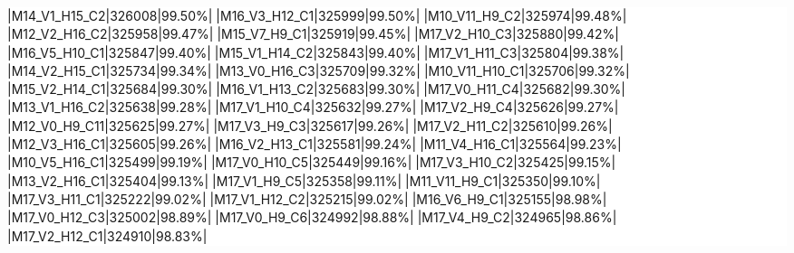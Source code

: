 |M14_V1_H15_C2|326008|99.50%|
|M16_V3_H12_C1|325999|99.50%|
|M10_V11_H9_C2|325974|99.48%|
|M12_V2_H16_C2|325958|99.47%|
|M15_V7_H9_C1|325919|99.45%|
|M17_V2_H10_C3|325880|99.42%|
|M16_V5_H10_C1|325847|99.40%|
|M15_V1_H14_C2|325843|99.40%|
|M17_V1_H11_C3|325804|99.38%|
|M14_V2_H15_C1|325734|99.34%|
|M13_V0_H16_C3|325709|99.32%|
|M10_V11_H10_C1|325706|99.32%|
|M15_V2_H14_C1|325684|99.30%|
|M16_V1_H13_C2|325683|99.30%|
|M17_V0_H11_C4|325682|99.30%|
|M13_V1_H16_C2|325638|99.28%|
|M17_V1_H10_C4|325632|99.27%|
|M17_V2_H9_C4|325626|99.27%|
|M12_V0_H9_C11|325625|99.27%|
|M17_V3_H9_C3|325617|99.26%|
|M17_V2_H11_C2|325610|99.26%|
|M12_V3_H16_C1|325605|99.26%|
|M16_V2_H13_C1|325581|99.24%|
|M11_V4_H16_C1|325564|99.23%|
|M10_V5_H16_C1|325499|99.19%|
|M17_V0_H10_C5|325449|99.16%|
|M17_V3_H10_C2|325425|99.15%|
|M13_V2_H16_C1|325404|99.13%|
|M17_V1_H9_C5|325358|99.11%|
|M11_V11_H9_C1|325350|99.10%|
|M17_V3_H11_C1|325222|99.02%|
|M17_V1_H12_C2|325215|99.02%|
|M16_V6_H9_C1|325155|98.98%|
|M17_V0_H12_C3|325002|98.89%|
|M17_V0_H9_C6|324992|98.88%|
|M17_V4_H9_C2|324965|98.86%|
|M17_V2_H12_C1|324910|98.83%|